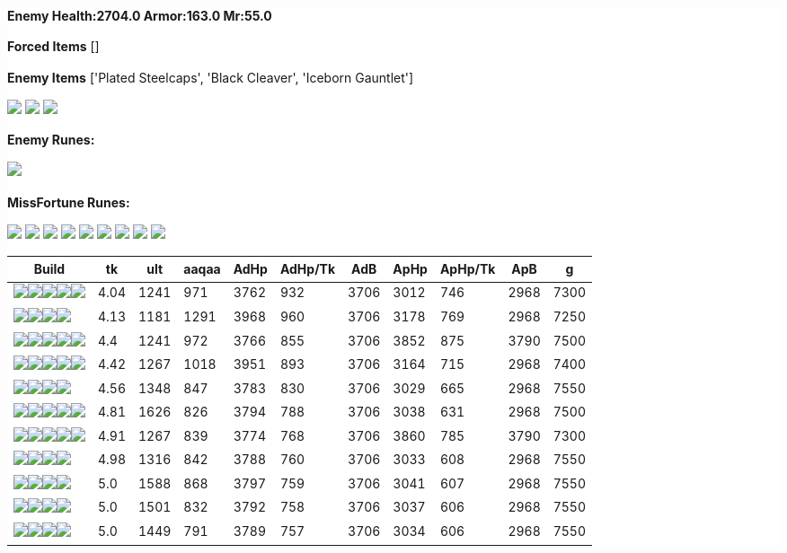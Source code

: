 **Enemy Health:2704.0 Armor:163.0 Mr:55.0**


**Forced Items** []








**Enemy Items** ['Plated Steelcaps', 'Black Cleaver', 'Iceborn Gauntlet']





![](/item/3047.png)
![](/item/3071.png)
![](/item/6662.png)



**Enemy Runes:**





![](/StatMods/StatModsArmorIcon.png)



**MissFortune Runes:**


![](/Styles/Precision/PressTheAttack/PressTheAttack.png)
![](/Styles/Precision/Overheal.png)
![](/Styles/Precision/LegendBloodline/LegendBloodline.png)
![](/Styles/Precision/CutDown/CutDown.png)
![](/Styles/Sorcery/AbsoluteFocus/AbsoluteFocus.png)
![](/Styles/Sorcery/GatheringStorm/GatheringStorm.png)
![](/StatMods/StatModsAttackSpeedIcon.png)
![](/StatMods/StatModsAdaptiveForceIcon.png)
![](/StatMods/StatModsArmorIcon.png)





 Build |tk|ult|aaqaa|AdHp|AdHp/Tk|AdB|ApHp|ApHp/Tk|ApB|g
-|-|-|-|-|-|-|-|-|-|-
![](/item/6672.png)![](/item/3124.png)![](/item/1001.png)![](/item/1055.png)![](/item/1036.png)|4.04|1241|971|3762|932|3706|3012|746|2968|7300
![](/item/3153.png)![](/item/3124.png)![](/item/1001.png)![](/item/1055.png)|4.13|1181|1291|3968|960|3706|3178|769|2968|7250
![](/item/3124.png)![](/item/3091.png)![](/item/1001.png)![](/item/1055.png)![](/item/1036.png)|4.4|1241|972|3766|855|3706|3852|875|3790|7500
![](/item/6672.png)![](/item/3153.png)![](/item/1001.png)![](/item/1055.png)![](/item/1036.png)|4.42|1267|1018|3951|893|3706|3164|715|2968|7400
![](/item/6672.png)![](/item/3095.png)![](/item/1055.png)![](/item/3006.png)|4.56|1348|847|3783|830|3706|3029|665|2968|7550
![](/item/6672.png)![](/item/6675.png)![](/item/1001.png)![](/item/1055.png)![](/item/1036.png)|4.81|1626|826|3794|788|3706|3038|631|2968|7500
![](/item/6672.png)![](/item/3091.png)![](/item/1001.png)![](/item/1055.png)![](/item/1036.png)|4.91|1267|839|3774|768|3706|3860|785|3790|7300
![](/item/6672.png)![](/item/3087.png)![](/item/1055.png)![](/item/3006.png)|4.98|1316|842|3788|760|3706|3033|608|2968|7550
![](/item/6672.png)![](/item/3036.png)![](/item/1055.png)![](/item/3006.png)|5.0|1588|868|3797|759|3706|3041|607|2968|7550
![](/item/6672.png)![](/item/3033.png)![](/item/1055.png)![](/item/3006.png)|5.0|1501|832|3792|758|3706|3037|606|2968|7550
![](/item/6672.png)![](/item/6676.png)![](/item/1055.png)![](/item/3006.png)|5.0|1449|791|3789|757|3706|3034|606|2968|7550